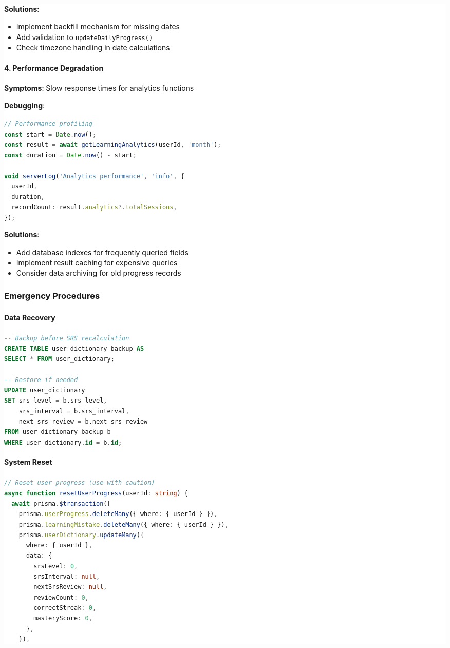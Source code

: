 **Solutions**:

- Implement backfill mechanism for missing dates
- Add validation to `updateDailyProgress()`
- Check timezone handling in date calculations

#### 4. Performance Degradation

**Symptoms**: Slow response times for analytics functions

**Debugging**:

```typescript
// Performance profiling
const start = Date.now();
const result = await getLearningAnalytics(userId, 'month');
const duration = Date.now() - start;

void serverLog('Analytics performance', 'info', {
  userId,
  duration,
  recordCount: result.analytics?.totalSessions,
});
```

**Solutions**:

- Add database indexes for frequently queried fields
- Implement result caching for expensive queries
- Consider data archiving for old progress records

### Emergency Procedures

#### Data Recovery

```sql
-- Backup before SRS recalculation
CREATE TABLE user_dictionary_backup AS
SELECT * FROM user_dictionary;

-- Restore if needed
UPDATE user_dictionary
SET srs_level = b.srs_level,
    srs_interval = b.srs_interval,
    next_srs_review = b.next_srs_review
FROM user_dictionary_backup b
WHERE user_dictionary.id = b.id;
```

#### System Reset

```typescript
// Reset user progress (use with caution)
async function resetUserProgress(userId: string) {
  await prisma.$transaction([
    prisma.userProgress.deleteMany({ where: { userId } }),
    prisma.learningMistake.deleteMany({ where: { userId } }),
    prisma.userDictionary.updateMany({
      where: { userId },
      data: {
        srsLevel: 0,
        srsInterval: null,
        nextSrsReview: null,
        reviewCount: 0,
        correctStreak: 0,
        masteryScore: 0,
      },
    }),
```